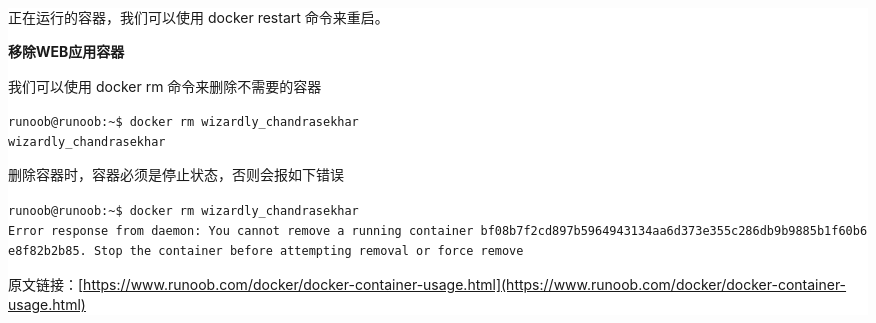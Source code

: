 正在运行的容器，我们可以使用 docker restart 命令来重启。

**移除WEB应用容器**

我们可以使用 docker rm 命令来删除不需要的容器

    runoob@runoob:~$ docker rm wizardly_chandrasekhar  
    wizardly_chandrasekhar

删除容器时，容器必须是停止状态，否则会报如下错误

```
runoob@runoob:~$ docker rm wizardly_chandrasekhar
Error response from daemon: You cannot remove a running container bf08b7f2cd897b5964943134aa6d373e355c286db9b9885b1f60b6e8f82b2b85. Stop the container before attempting removal or force remove
```


原文链接：[https://www.runoob.com/docker/docker-container-usage.html](https://www.runoob.com/docker/docker-container-usage.html)